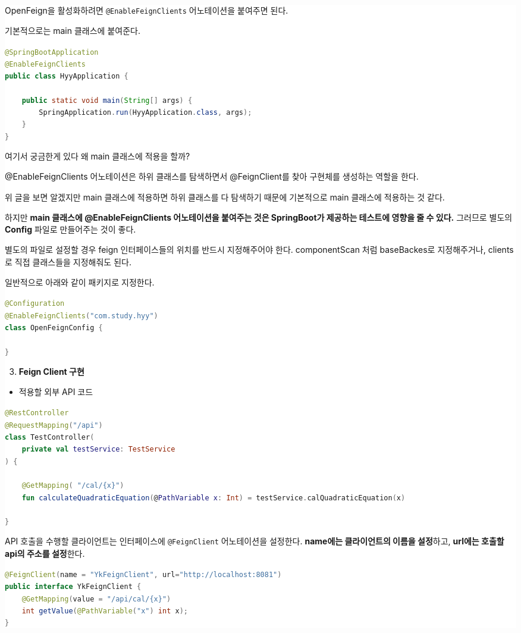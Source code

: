 OpenFeign을 활성화하려면 `@EnableFeignClients` 어노테이션을 붙여주면 된다.

기본적으로는 main 클래스에 붙여준다.

```java
@SpringBootApplication
@EnableFeignClients
public class HyyApplication {

	public static void main(String[] args) {
		SpringApplication.run(HyyApplication.class, args);
	}
}
```

여기서 궁금한게 있다 왜 main 클래스에 적용을 할까?

@EnableFeignClients 어노테이션은 하위 클래스를 탐색하면서 @FeignClient를 찾아 구현체를 생성하는 역할을 한다.

위 글을 보면 알겠지만 main 클래스에 적용하면 하위 클래스를 다 탐색하기 때문에 기본적으로 main 클래스에 적용하는 것 같다.

하지만 **main 클래스에 @EnableFeignClients 어노테이션을 붙여주는 것은 SpringBoot가 제공하는 테스트에 영향을 줄 수 있다.** 그러므로 별도의 **Config** 파일로 만들어주는 것이 좋다.

별도의 파일로 설정할 경우 feign 인터페이스들의 위치를 반드시 지정해주어야 한다. componentScan 처럼 baseBackes로 지정해주거나, clients로 직접 클래스들을 지정해줘도 된다.

일반적으로 아래와 같이 패키지로 지정한다.

```java
@Configuration
@EnableFeignClients("com.study.hyy")
class OpenFeignConfig {

}
```

3. **Feign Client 구현**
- 적용할 외부 API 코드

```kotlin
@RestController
@RequestMapping("/api")
class TestController(
    private val testService: TestService
) {

    @GetMapping( "/cal/{x}")
    fun calculateQuadraticEquation(@PathVariable x: Int) = testService.calQuadraticEquation(x)

}
```

API 호출을 수행할 클라이언트는 인터페이스에 ``@FeignClient`` 어노테이션을 설정한다. **name에는 클라이언트의 이름을 설정**하고, **url에는 호출할 api의 주소를 설정**한다.

```java
@FeignClient(name = "YkFeignClient", url="http://localhost:8081")
public interface YkFeignClient {
    @GetMapping(value = "/api/cal/{x}")
    int getValue(@PathVariable("x") int x);
}
```
